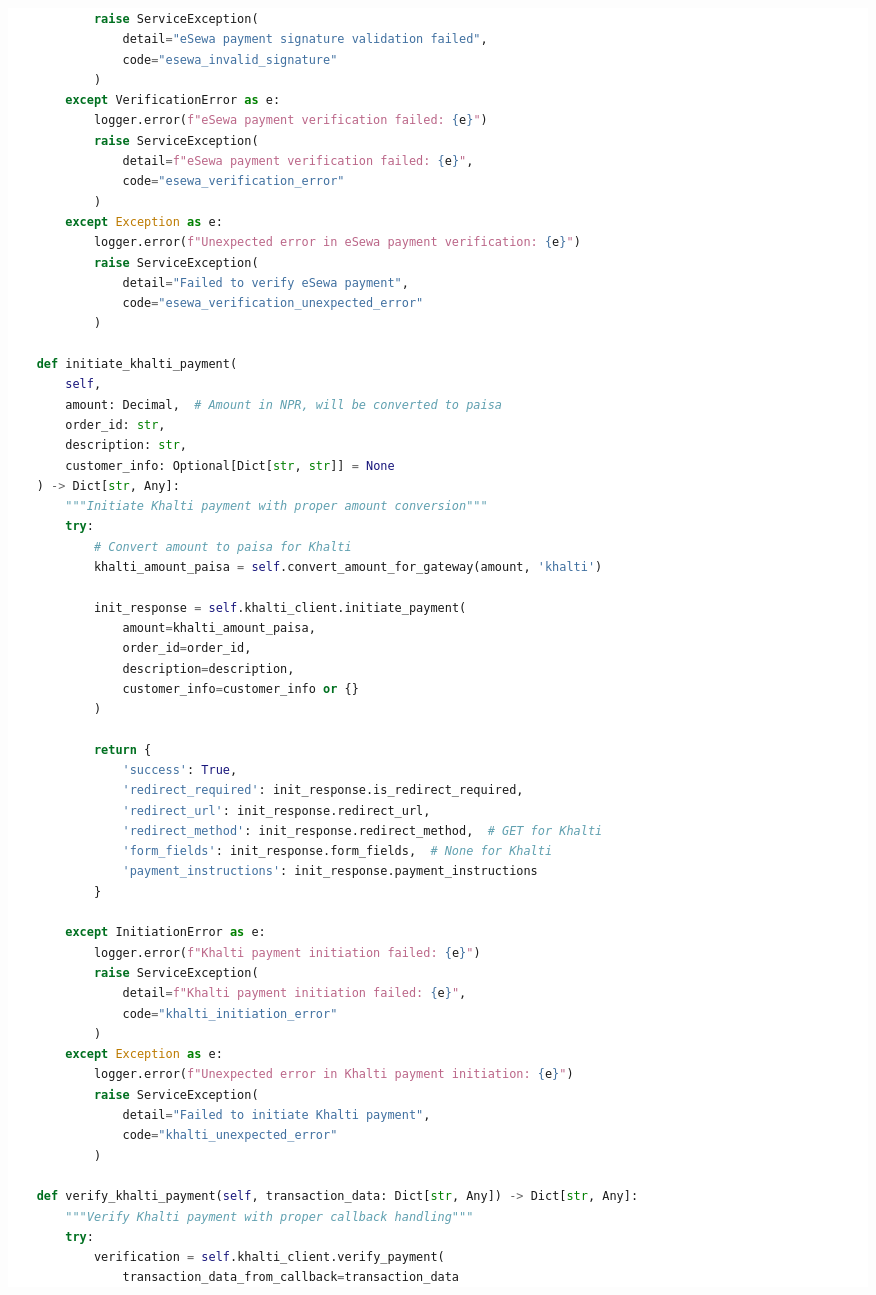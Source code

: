 ```python
            raise ServiceException(
                detail="eSewa payment signature validation failed",
                code="esewa_invalid_signature"
            )
        except VerificationError as e:
            logger.error(f"eSewa payment verification failed: {e}")
            raise ServiceException(
                detail=f"eSewa payment verification failed: {e}",
                code="esewa_verification_error"
            )
        except Exception as e:
            logger.error(f"Unexpected error in eSewa payment verification: {e}")
            raise ServiceException(
                detail="Failed to verify eSewa payment",
                code="esewa_verification_unexpected_error"
            )
    
    def initiate_khalti_payment(
        self,
        amount: Decimal,  # Amount in NPR, will be converted to paisa
        order_id: str,
        description: str,
        customer_info: Optional[Dict[str, str]] = None
    ) -> Dict[str, Any]:
        """Initiate Khalti payment with proper amount conversion"""
        try:
            # Convert amount to paisa for Khalti
            khalti_amount_paisa = self.convert_amount_for_gateway(amount, 'khalti')
            
            init_response = self.khalti_client.initiate_payment(
                amount=khalti_amount_paisa,
                order_id=order_id,
                description=description,
                customer_info=customer_info or {}
            )
            
            return {
                'success': True,
                'redirect_required': init_response.is_redirect_required,
                'redirect_url': init_response.redirect_url,
                'redirect_method': init_response.redirect_method,  # GET for Khalti
                'form_fields': init_response.form_fields,  # None for Khalti
                'payment_instructions': init_response.payment_instructions
            }
            
        except InitiationError as e:
            logger.error(f"Khalti payment initiation failed: {e}")
            raise ServiceException(
                detail=f"Khalti payment initiation failed: {e}",
                code="khalti_initiation_error"
            )
        except Exception as e:
            logger.error(f"Unexpected error in Khalti payment initiation: {e}")
            raise ServiceException(
                detail="Failed to initiate Khalti payment",
                code="khalti_unexpected_error"
            )
    
    def verify_khalti_payment(self, transaction_data: Dict[str, Any]) -> Dict[str, Any]:
        """Verify Khalti payment with proper callback handling"""
        try:
            verification = self.khalti_client.verify_payment(
                transaction_data_from_callback=transaction_data
```